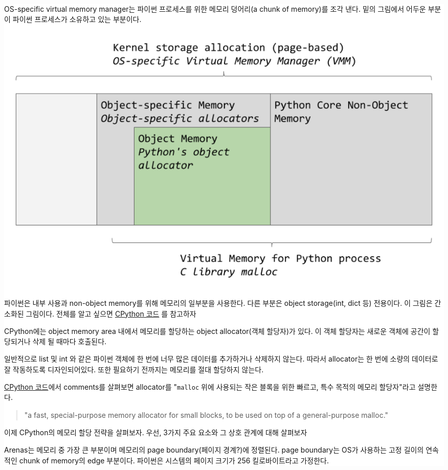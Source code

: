 OS-specific virtual memory manager는 파이썬 프로세스를 위한 메모리 덩어리(a chunk of memory)를 조각 낸다. 밑의 그림에서 어두운 부분이 파이썬 프로세스가 소유하고 있는 부분이다.

![memory](./image/memory.png)

파이썬은 내부 사용과 non-object memory를 위해 메모리의 일부분을 사용한다. 다른 부분은 object storage(int, dict 등) 전용이다. 이 그림은 간소화된 그림이다. 전체를 알고 싶으면 [CPython 코드](https://github.com/python/cpython/blob/7d6ddb96b34b94c1cbdf95baa94492c48426404e/Objects/obmalloc.c) 를 참고하자

CPython에는 object memory area 내에서 메모리를 할당하는 object allocator(객체 할당자)가 있다. 이 객체 할당자는 새로운 객체에 공간이 할당되거나 삭제 될 때마다 호출된다.

일반적으로 list 및 int 와 같은 파이썬 객체에 한 번에 너무 많은 데이터를 추가하거나 삭제하지 않는다. 따라서 allocator는 한 번에 소량의 데이터로 잘 작동하도록 디자인되어있다. 또한 필요하기 전까지는 메모리를 절대 할당하지 않는다.

[CPython 코드](https://github.com/python/cpython/blob/7d6ddb96b34b94c1cbdf95baa94492c48426404e/Objects/obmalloc.c)에서 comments를 살펴보면 allocator를 "`malloc` 위에 사용되는 작은 블록을 위한 빠르고, 특수 목적의 메모리 할당자"라고 설명한다.

> "a fast, special-purpose memory allocator for small blocks, to be used on top of a general-purpose malloc."

이제 CPython의 메모리 할당 전략을 살펴보자. 우선, 3가지 주요 요소와 그 상호 관계에 대해 살펴보자


Arenas는 메모리 중 가장 큰 부분이며 메모리의 page boundary(페이지 경계?)에 정렬된다. page boundary는 OS가 사용하는 고정 길이의 연속적인 chunk of memory의 edge 부분이다. 파이썬은 시스템의 페이지 크기가 256 킬로바이트라고 가정한다.
